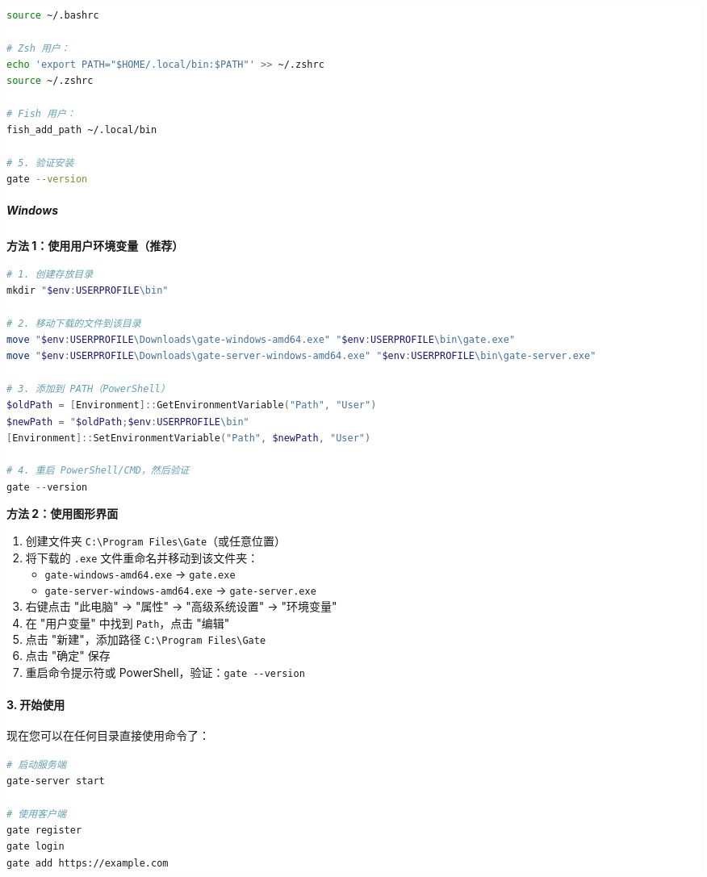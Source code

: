 ```bash
source ~/.bashrc

# Zsh 用户：
echo 'export PATH="$HOME/.local/bin:$PATH"' >> ~/.zshrc
source ~/.zshrc

# Fish 用户：
fish_add_path ~/.local/bin

# 5. 验证安装
gate --version
```

##### Windows

**方法 1：使用用户环境变量（推荐）**

```powershell
# 1. 创建存放目录
mkdir "$env:USERPROFILE\bin"

# 2. 移动下载的文件到该目录
move "$env:USERPROFILE\Downloads\gate-windows-amd64.exe" "$env:USERPROFILE\bin\gate.exe"
move "$env:USERPROFILE\Downloads\gate-server-windows-amd64.exe" "$env:USERPROFILE\bin\gate-server.exe"

# 3. 添加到 PATH（PowerShell）
$oldPath = [Environment]::GetEnvironmentVariable("Path", "User")
$newPath = "$oldPath;$env:USERPROFILE\bin"
[Environment]::SetEnvironmentVariable("Path", $newPath, "User")

# 4. 重启 PowerShell/CMD，然后验证
gate --version
```

**方法 2：使用图形界面**

1. 创建文件夹 `C:\Program Files\Gate`（或任意位置）
2. 将下载的 `.exe` 文件重命名并移动到该文件夹：
   - `gate-windows-amd64.exe` → `gate.exe`
   - `gate-server-windows-amd64.exe` → `gate-server.exe`
3. 右键点击 "此电脑" → "属性" → "高级系统设置" → "环境变量"
4. 在 "用户变量" 中找到 `Path`，点击 "编辑"
5. 点击 "新建"，添加路径 `C:\Program Files\Gate`
6. 点击 "确定" 保存
7. 重启命令提示符或 PowerShell，验证：`gate --version`

#### 3. 开始使用

现在您可以在任何目录直接使用命令了：

```bash
# 启动服务端
gate-server start

# 使用客户端
gate register
gate login
gate add https://example.com
```
